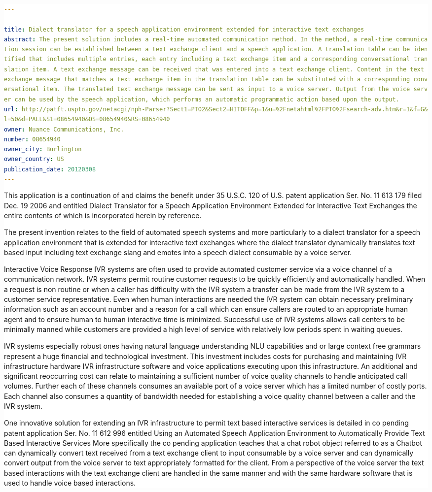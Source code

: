 ```yaml
---

title: Dialect translator for a speech application environment extended for interactive text exchanges
abstract: The present solution includes a real-time automated communication method. In the method, a real-time communication session can be established between a text exchange client and a speech application. A translation table can be identified that includes multiple entries, each entry including a text exchange item and a corresponding conversational translation item. A text exchange message can be received that was entered into a text exchange client. Content in the text exchange message that matches a text exchange item in the translation table can be substituted with a corresponding conversational item. The translated text exchange message can be sent as input to a voice server. Output from the voice server can be used by the speech application, which performs an automatic programmatic action based upon the output.
url: http://patft.uspto.gov/netacgi/nph-Parser?Sect1=PTO2&Sect2=HITOFF&p=1&u=%2Fnetahtml%2FPTO%2Fsearch-adv.htm&r=1&f=G&l=50&d=PALL&S1=08654940&OS=08654940&RS=08654940
owner: Nuance Communications, Inc.
number: 08654940
owner_city: Burlington
owner_country: US
publication_date: 20120308
---
```

This application is a continuation of and claims the benefit under 35 U.S.C. 120 of U.S. patent application Ser. No. 11 613 179 filed Dec. 19 2006 and entitled Dialect Translator for a Speech Application Environment Extended for Interactive Text Exchanges the entire contents of which is incorporated herein by reference.

The present invention relates to the field of automated speech systems and more particularly to a dialect translator for a speech application environment that is extended for interactive text exchanges where the dialect translator dynamically translates text based input including text exchange slang and emotes into a speech dialect consumable by a voice server.

Interactive Voice Response IVR systems are often used to provide automated customer service via a voice channel of a communication network. IVR systems permit routine customer requests to be quickly efficiently and automatically handled. When a request is non routine or when a caller has difficulty with the IVR system a transfer can be made from the IVR system to a customer service representative. Even when human interactions are needed the IVR system can obtain necessary preliminary information such as an account number and a reason for a call which can ensure callers are routed to an appropriate human agent and to ensure human to human interactive time is minimized. Successful use of IVR systems allows call centers to be minimally manned while customers are provided a high level of service with relatively low periods spent in waiting queues.

IVR systems especially robust ones having natural language understanding NLU capabilities and or large context free grammars represent a huge financial and technological investment. This investment includes costs for purchasing and maintaining IVR infrastructure hardware IVR infrastructure software and voice applications executing upon this infrastructure. An additional and significant reoccurring cost can relate to maintaining a sufficient number of voice quality channels to handle anticipated call volumes. Further each of these channels consumes an available port of a voice server which has a limited number of costly ports. Each channel also consumes a quantity of bandwidth needed for establishing a voice quality channel between a caller and the IVR system.

One innovative solution for extending an IVR infrastructure to permit text based interactive services is detailed in co pending patent application Ser. No. 11 612 996 entitled Using an Automated Speech Application Environment to Automatically Provide Text Based Interactive Services More specifically the co pending application teaches that a chat robot object referred to as a Chatbot can dynamically convert text received from a text exchange client to input consumable by a voice server and can dynamically convert output from the voice server to text appropriately formatted for the client. From a perspective of the voice server the text based interactions with the text exchange client are handled in the same manner and with the same hardware software that is used to handle voice based interactions.
